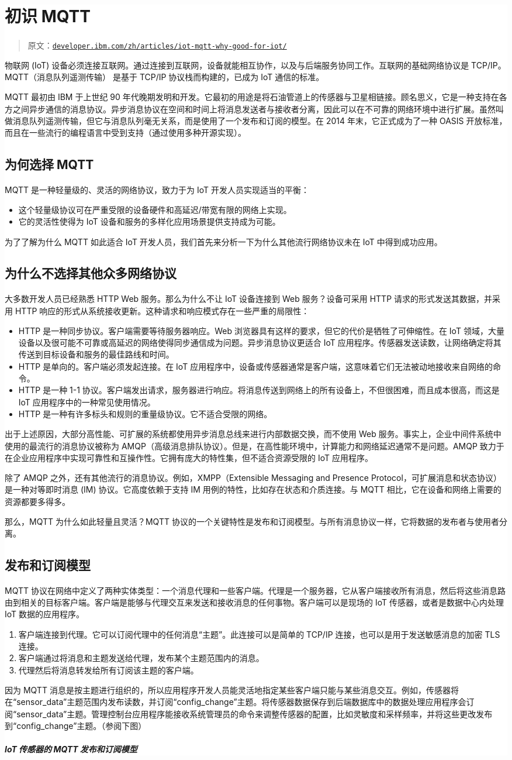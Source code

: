 # 初识 MQTT

> 原文：[`developer.ibm.com/zh/articles/iot-mqtt-why-good-for-iot/`](https://developer.ibm.com/zh/articles/iot-mqtt-why-good-for-iot/)

物联网 (IoT) 设备必须连接互联网。通过连接到互联网，设备就能相互协作，以及与后端服务协同工作。互联网的基础网络协议是 TCP/IP。MQTT（消息队列遥测传输） 是基于 TCP/IP 协议栈而构建的，已成为 IoT 通信的标准。

MQTT 最初由 IBM 于上世纪 90 年代晚期发明和开发。它最初的用途是将石油管道上的传感器与卫星相链接。顾名思义，它是一种支持在各方之间异步通信的消息协议。异步消息协议在空间和时间上将消息发送者与接收者分离，因此可以在不可靠的网络环境中进行扩展。虽然叫做消息队列遥测传输，但它与消息队列毫无关系，而是使用了一个发布和订阅的模型。在 2014 年末，它正式成为了一种 OASIS 开放标准，而且在一些流行的编程语言中受到支持（通过使用多种开源实现）。

## 为何选择 MQTT

MQTT 是一种轻量级的、灵活的网络协议，致力于为 IoT 开发人员实现适当的平衡：

*   这个轻量级协议可在严重受限的设备硬件和高延迟/带宽有限的网络上实现。
*   它的灵活性使得为 IoT 设备和服务的多样化应用场景提供支持成为可能。

为了了解为什么 MQTT 如此适合 IoT 开发人员，我们首先来分析一下为什么其他流行网络协议未在 IoT 中得到成功应用。

## 为什么不选择其他众多网络协议

大多数开发人员已经熟悉 HTTP Web 服务。那么为什么不让 IoT 设备连接到 Web 服务？设备可采用 HTTP 请求的形式发送其数据，并采用 HTTP 响应的形式从系统接收更新。这种请求和响应模式存在一些严重的局限性：

*   HTTP 是一种同步协议。客户端需要等待服务器响应。Web 浏览器具有这样的要求，但它的代价是牺牲了可伸缩性。在 IoT 领域，大量设备以及很可能不可靠或高延迟的网络使得同步通信成为问题。异步消息协议更适合 IoT 应用程序。传感器发送读数，让网络确定将其传送到目标设备和服务的最佳路线和时间。
*   HTTP 是单向的。客户端必须发起连接。在 IoT 应用程序中，设备或传感器通常是客户端，这意味着它们无法被动地接收来自网络的命令。
*   HTTP 是一种 1-1 协议。客户端发出请求，服务器进行响应。将消息传送到网络上的所有设备上，不但很困难，而且成本很高，而这是 IoT 应用程序中的一种常见使用情况。
*   HTTP 是一种有许多标头和规则的重量级协议。它不适合受限的网络。

出于上述原因，大部分高性能、可扩展的系统都使用异步消息总线来进行内部数据交换，而不使用 Web 服务。事实上，企业中间件系统中使用的最流行的消息协议被称为 AMQP（高级消息排队协议）。但是，在高性能环境中，计算能力和网络延迟通常不是问题。AMQP 致力于在企业应用程序中实现可靠性和互操作性。它拥有庞大的特性集，但不适合资源受限的 IoT 应用程序。

除了 AMQP 之外，还有其他流行的消息协议。例如，XMPP（Extensible Messaging and Presence Protocol，可扩展消息和状态协议）是一种对等即时消息 (IM) 协议。它高度依赖于支持 IM 用例的特性，比如存在状态和介质连接。与 MQTT 相比，它在设备和网络上需要的资源都要多得多。

那么，MQTT 为什么如此轻量且灵活？MQTT 协议的一个关键特性是发布和订阅模型。与所有消息协议一样，它将数据的发布者与使用者分离。

## 发布和订阅模型

MQTT 协议在网络中定义了两种实体类型：一个消息代理和一些客户端。代理是一个服务器，它从客户端接收所有消息，然后将这些消息路由到相关的目标客户端。客户端是能够与代理交互来发送和接收消息的任何事物。客户端可以是现场的 IoT 传感器，或者是数据中心内处理 IoT 数据的应用程序。

1.  客户端连接到代理。它可以订阅代理中的任何消息“主题”。此连接可以是简单的 TCP/IP 连接，也可以是用于发送敏感消息的加密 TLS 连接。
2.  客户端通过将消息和主题发送给代理，发布某个主题范围内的消息。
3.  代理然后将消息转发给所有订阅该主题的客户端。

因为 MQTT 消息是按主题进行组织的，所以应用程序开发人员能灵活地指定某些客户端只能与某些消息交互。例如，传感器将在“sensor_data”主题范围内发布读数，并订阅“config_change”主题。将传感器数据保存到后端数据库中的数据处理应用程序会订阅“sensor_data”主题。管理控制台应用程序能接收系统管理员的命令来调整传感器的配置，比如灵敏度和采样频率，并将这些更改发布到“config_change”主题。（参阅下图）

##### IoT 传感器的 MQTT 发布和订阅模型
